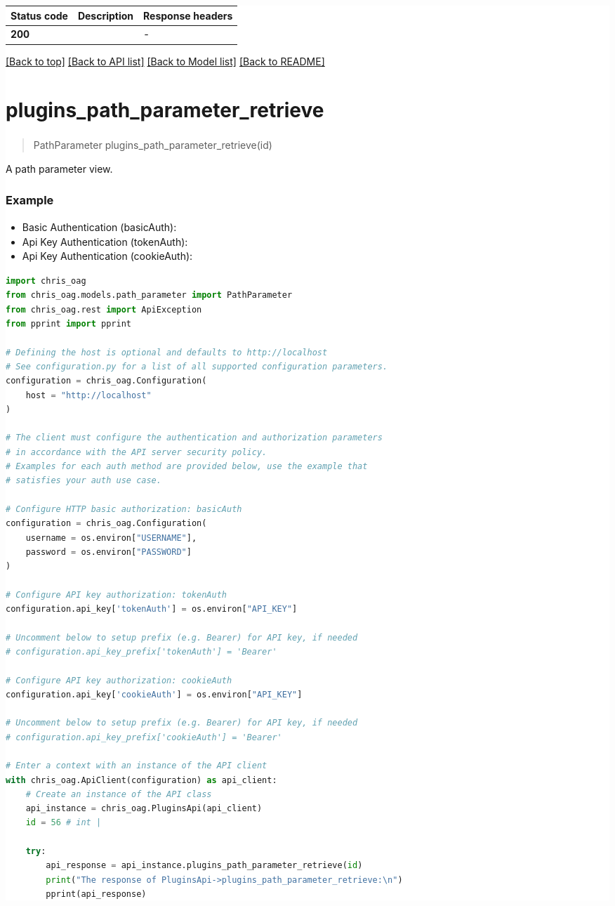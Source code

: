 | Status code | Description | Response headers |
|-------------|-------------|------------------|
**200** |  |  -  |

[[Back to top]](#) [[Back to API list]](../README.md#documentation-for-api-endpoints) [[Back to Model list]](../README.md#documentation-for-models) [[Back to README]](../README.md)

# **plugins_path_parameter_retrieve**
> PathParameter plugins_path_parameter_retrieve(id)



A path parameter view.

### Example

* Basic Authentication (basicAuth):
* Api Key Authentication (tokenAuth):
* Api Key Authentication (cookieAuth):

```python
import chris_oag
from chris_oag.models.path_parameter import PathParameter
from chris_oag.rest import ApiException
from pprint import pprint

# Defining the host is optional and defaults to http://localhost
# See configuration.py for a list of all supported configuration parameters.
configuration = chris_oag.Configuration(
    host = "http://localhost"
)

# The client must configure the authentication and authorization parameters
# in accordance with the API server security policy.
# Examples for each auth method are provided below, use the example that
# satisfies your auth use case.

# Configure HTTP basic authorization: basicAuth
configuration = chris_oag.Configuration(
    username = os.environ["USERNAME"],
    password = os.environ["PASSWORD"]
)

# Configure API key authorization: tokenAuth
configuration.api_key['tokenAuth'] = os.environ["API_KEY"]

# Uncomment below to setup prefix (e.g. Bearer) for API key, if needed
# configuration.api_key_prefix['tokenAuth'] = 'Bearer'

# Configure API key authorization: cookieAuth
configuration.api_key['cookieAuth'] = os.environ["API_KEY"]

# Uncomment below to setup prefix (e.g. Bearer) for API key, if needed
# configuration.api_key_prefix['cookieAuth'] = 'Bearer'

# Enter a context with an instance of the API client
with chris_oag.ApiClient(configuration) as api_client:
    # Create an instance of the API class
    api_instance = chris_oag.PluginsApi(api_client)
    id = 56 # int | 

    try:
        api_response = api_instance.plugins_path_parameter_retrieve(id)
        print("The response of PluginsApi->plugins_path_parameter_retrieve:\n")
        pprint(api_response)
```